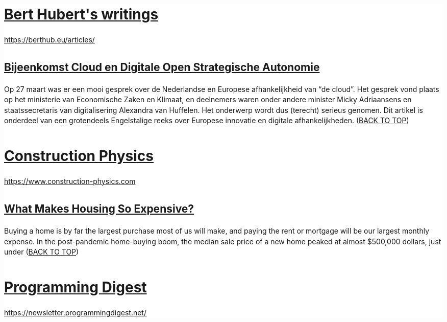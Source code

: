 <a name="34ed2a8ac95521a3c78c1a29dbbc30aa" />

# [Bert Hubert&#39;s writings](https://berthub.eu/articles/)

https://berthub.eu/articles/



<a name="a1cfa41cdf64dc0e526807ba81bf6567" />

## [Bijeenkomst Cloud en Digitale Open Strategische Autonomie](https://berthub.eu/articles/posts/bzk-ezk-overheid-cloud-europa/)


Op 27 maart was er een mooi gesprek over de Nederlandse en Europese afhankelijkheid van “de cloud”. Het gesprek vond plaats op het ministerie van Economische Zaken en Klimaat, en deelnemers waren onder andere minister Micky Adriaansens en staatssecretaris van digitalisering Alexandra van Huffelen. Het onderwerp wordt dus (terecht) serieus genomen. Dit artikel is onderdeel van een grotendeels Engelstalige reeks over Europese innovatie en digitale afhankelijkheden.
 ([BACK TO TOP](#toc_a1cfa41cdf64dc0e526807ba81bf6567))



<a name="73a70944bccf94d8d401c4d4e0955a3d" />

# [Construction Physics](https://www.construction-physics.com)

https://www.construction-physics.com



<a name="53be13ed01c74a8e74f9f2303e96d386" />

## [What Makes Housing So Expensive?](https://www.construction-physics.com/p/what-makes-housing-so-expensive)


Buying a home is by far the largest purchase most of us will make, and paying the rent or mortgage will be our largest monthly expense. In the post-pandemic home-buying boom, the median sale price of a new home peaked at almost $500,000 dollars, just under
 ([BACK TO TOP](#toc_53be13ed01c74a8e74f9f2303e96d386))



<a name="8aa2ecc8a9fa655c0bd692fe325a067f" />

# [Programming Digest](https://newsletter.programmingdigest.net/)

https://newsletter.programmingdigest.net/


